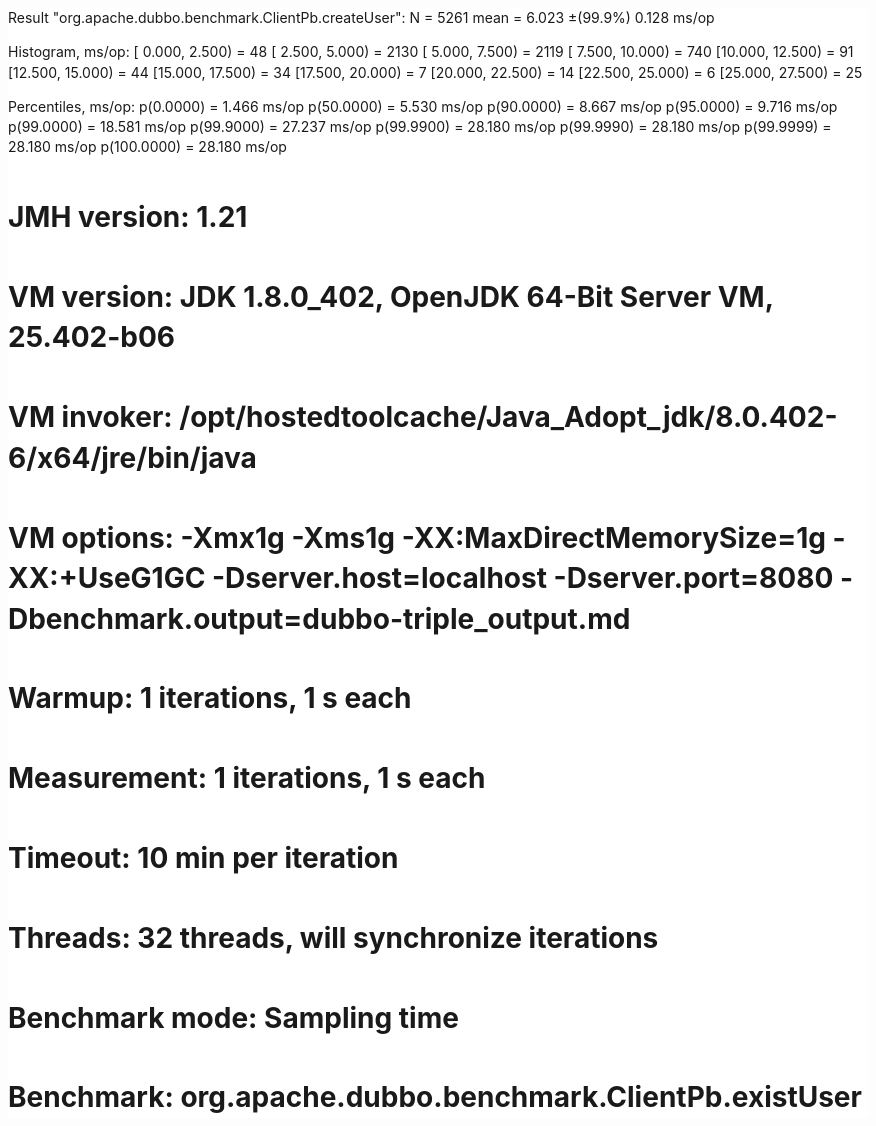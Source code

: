 

Result "org.apache.dubbo.benchmark.ClientPb.createUser":
  N = 5261
  mean =      6.023 ±(99.9%) 0.128 ms/op

  Histogram, ms/op:
    [ 0.000,  2.500) = 48 
    [ 2.500,  5.000) = 2130 
    [ 5.000,  7.500) = 2119 
    [ 7.500, 10.000) = 740 
    [10.000, 12.500) = 91 
    [12.500, 15.000) = 44 
    [15.000, 17.500) = 34 
    [17.500, 20.000) = 7 
    [20.000, 22.500) = 14 
    [22.500, 25.000) = 6 
    [25.000, 27.500) = 25 

  Percentiles, ms/op:
      p(0.0000) =      1.466 ms/op
     p(50.0000) =      5.530 ms/op
     p(90.0000) =      8.667 ms/op
     p(95.0000) =      9.716 ms/op
     p(99.0000) =     18.581 ms/op
     p(99.9000) =     27.237 ms/op
     p(99.9900) =     28.180 ms/op
     p(99.9990) =     28.180 ms/op
     p(99.9999) =     28.180 ms/op
    p(100.0000) =     28.180 ms/op


# JMH version: 1.21
# VM version: JDK 1.8.0_402, OpenJDK 64-Bit Server VM, 25.402-b06
# VM invoker: /opt/hostedtoolcache/Java_Adopt_jdk/8.0.402-6/x64/jre/bin/java
# VM options: -Xmx1g -Xms1g -XX:MaxDirectMemorySize=1g -XX:+UseG1GC -Dserver.host=localhost -Dserver.port=8080 -Dbenchmark.output=dubbo-triple_output.md
# Warmup: 1 iterations, 1 s each
# Measurement: 1 iterations, 1 s each
# Timeout: 10 min per iteration
# Threads: 32 threads, will synchronize iterations
# Benchmark mode: Sampling time
# Benchmark: org.apache.dubbo.benchmark.ClientPb.existUser
